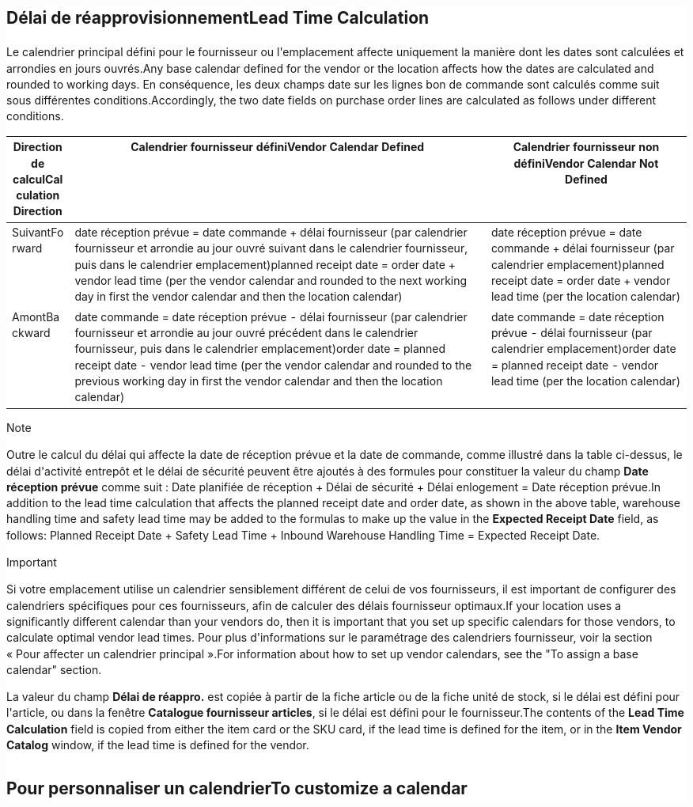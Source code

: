 ## <a name="lead-time-calculation"></a><span data-ttu-id="0f25c-129">Délai de réapprovisionnement</span><span class="sxs-lookup"><span data-stu-id="0f25c-129">Lead Time Calculation</span></span>
<span data-ttu-id="0f25c-130">Le calendrier principal défini pour le fournisseur ou l'emplacement affecte uniquement la manière dont les dates sont calculées et arrondies en jours ouvrés.</span><span class="sxs-lookup"><span data-stu-id="0f25c-130">Any base calendar defined for the vendor or the location affects how the dates are calculated and rounded to working days.</span></span> <span data-ttu-id="0f25c-131">En conséquence, les deux champs date sur les lignes bon de commande sont calculés comme suit sous différentes conditions.</span><span class="sxs-lookup"><span data-stu-id="0f25c-131">Accordingly, the two date fields on purchase order lines are calculated as follows under different conditions.</span></span>

|<span data-ttu-id="0f25c-132">Direction de calcul</span><span class="sxs-lookup"><span data-stu-id="0f25c-132">Calculation Direction</span></span>|<span data-ttu-id="0f25c-133">Calendrier fournisseur défini</span><span class="sxs-lookup"><span data-stu-id="0f25c-133">Vendor Calendar Defined</span></span>|<span data-ttu-id="0f25c-134">Calendrier fournisseur non défini</span><span class="sxs-lookup"><span data-stu-id="0f25c-134">Vendor Calendar Not Defined</span></span>|
|---------------------|-----------------------|---------------------------|
|<span data-ttu-id="0f25c-135">Suivant</span><span class="sxs-lookup"><span data-stu-id="0f25c-135">Forward</span></span>|<span data-ttu-id="0f25c-136">date réception prévue = date commande + délai fournisseur (par calendrier fournisseur et arrondie au jour ouvré suivant dans le calendrier fournisseur, puis dans le calendrier emplacement)</span><span class="sxs-lookup"><span data-stu-id="0f25c-136">planned receipt date = order date + vendor lead time (per the vendor calendar and rounded to the next working day in first the vendor calendar and then the location calendar)</span></span>|<span data-ttu-id="0f25c-137">date réception prévue = date commande + délai fournisseur (par calendrier emplacement)</span><span class="sxs-lookup"><span data-stu-id="0f25c-137">planned receipt date = order date + vendor lead time (per the location calendar)</span></span>|
|<span data-ttu-id="0f25c-138">Amont</span><span class="sxs-lookup"><span data-stu-id="0f25c-138">Backward</span></span>|<span data-ttu-id="0f25c-139">date commande = date réception prévue - délai fournisseur (par calendrier fournisseur et arrondie au jour ouvré précédent dans le calendrier fournisseur, puis dans le calendrier emplacement)</span><span class="sxs-lookup"><span data-stu-id="0f25c-139">order date = planned receipt date - vendor lead time (per the vendor calendar and rounded to the previous working day in first the vendor calendar and then the location calendar)</span></span>|<span data-ttu-id="0f25c-140">date commande = date réception prévue - délai fournisseur (par calendrier emplacement)</span><span class="sxs-lookup"><span data-stu-id="0f25c-140">order date = planned receipt date - vendor lead time (per the location calendar)</span></span>|

> [!NOTE]
> <span data-ttu-id="0f25c-141">Outre le calcul du délai qui affecte la date de réception prévue et la date de commande, comme illustré dans la table ci-dessus, le délai d'activité entrepôt et le délai de sécurité peuvent être ajoutés à des formules pour constituer la valeur du champ **Date réception prévue** comme suit : Date planifiée de réception + Délai de sécurité + Délai enlogement = Date réception prévue.</span><span class="sxs-lookup"><span data-stu-id="0f25c-141">In addition to the lead time calculation that affects the planned receipt date and order date, as shown in the above table, warehouse handling time and safety lead time may be added to the formulas to make up the value in the **Expected Receipt Date** field, as follows: Planned Receipt Date + Safety Lead Time + Inbound Warehouse Handling Time = Expected Receipt Date.</span></span>

> [!Important]
> <span data-ttu-id="0f25c-142">Si votre emplacement utilise un calendrier sensiblement différent de celui de vos fournisseurs, il est important de configurer des calendriers spécifiques pour ces fournisseurs, afin de calculer des délais fournisseur optimaux.</span><span class="sxs-lookup"><span data-stu-id="0f25c-142">If your location uses a significantly different calendar than your vendors do, then it is important that you set up specific calendars for those vendors, to calculate optimal vendor lead times.</span></span> <span data-ttu-id="0f25c-143">Pour plus d'informations sur le paramétrage des calendriers fournisseur, voir la section « Pour affecter un calendrier principal ».</span><span class="sxs-lookup"><span data-stu-id="0f25c-143">For information about how to set up vendor calendars, see the "To assign a base calendar" section.</span></span>

<span data-ttu-id="0f25c-144">La valeur du champ **Délai de réappro.** est copiée à partir de la fiche article ou de la fiche unité de stock, si le délai est défini pour l'article, ou dans la fenêtre **Catalogue fournisseur articles**, si le délai est défini pour le fournisseur.</span><span class="sxs-lookup"><span data-stu-id="0f25c-144">The contents of the **Lead Time Calculation** field is copied from either the item card or the SKU card, if the lead time is defined for the item, or in the **Item Vendor Catalog** window, if the lead time is defined for the vendor.</span></span>

## <a name="to-customize-a-calendar"></a><span data-ttu-id="0f25c-145">Pour personnaliser un calendrier</span><span class="sxs-lookup"><span data-stu-id="0f25c-145">To customize a calendar</span></span>